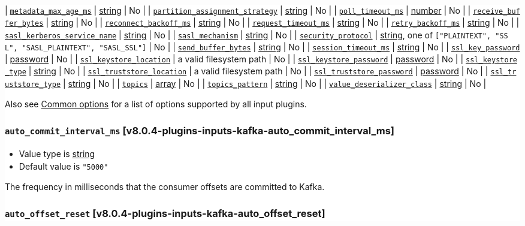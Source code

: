 | [`metadata_max_age_ms`](v8-0-4-plugins-inputs-kafka.md#v8.0.4-plugins-inputs-kafka-metadata_max_age_ms) | [string](/lsr/value-types.md#string) | No |
| [`partition_assignment_strategy`](v8-0-4-plugins-inputs-kafka.md#v8.0.4-plugins-inputs-kafka-partition_assignment_strategy) | [string](/lsr/value-types.md#string) | No |
| [`poll_timeout_ms`](v8-0-4-plugins-inputs-kafka.md#v8.0.4-plugins-inputs-kafka-poll_timeout_ms) | [number](/lsr/value-types.md#number) | No |
| [`receive_buffer_bytes`](v8-0-4-plugins-inputs-kafka.md#v8.0.4-plugins-inputs-kafka-receive_buffer_bytes) | [string](/lsr/value-types.md#string) | No |
| [`reconnect_backoff_ms`](v8-0-4-plugins-inputs-kafka.md#v8.0.4-plugins-inputs-kafka-reconnect_backoff_ms) | [string](/lsr/value-types.md#string) | No |
| [`request_timeout_ms`](v8-0-4-plugins-inputs-kafka.md#v8.0.4-plugins-inputs-kafka-request_timeout_ms) | [string](/lsr/value-types.md#string) | No |
| [`retry_backoff_ms`](v8-0-4-plugins-inputs-kafka.md#v8.0.4-plugins-inputs-kafka-retry_backoff_ms) | [string](/lsr/value-types.md#string) | No |
| [`sasl_kerberos_service_name`](v8-0-4-plugins-inputs-kafka.md#v8.0.4-plugins-inputs-kafka-sasl_kerberos_service_name) | [string](/lsr/value-types.md#string) | No |
| [`sasl_mechanism`](v8-0-4-plugins-inputs-kafka.md#v8.0.4-plugins-inputs-kafka-sasl_mechanism) | [string](/lsr/value-types.md#string) | No |
| [`security_protocol`](v8-0-4-plugins-inputs-kafka.md#v8.0.4-plugins-inputs-kafka-security_protocol) | [string](/lsr/value-types.md#string), one of `["PLAINTEXT", "SSL", "SASL_PLAINTEXT", "SASL_SSL"]` | No |
| [`send_buffer_bytes`](v8-0-4-plugins-inputs-kafka.md#v8.0.4-plugins-inputs-kafka-send_buffer_bytes) | [string](/lsr/value-types.md#string) | No |
| [`session_timeout_ms`](v8-0-4-plugins-inputs-kafka.md#v8.0.4-plugins-inputs-kafka-session_timeout_ms) | [string](/lsr/value-types.md#string) | No |
| [`ssl_key_password`](v8-0-4-plugins-inputs-kafka.md#v8.0.4-plugins-inputs-kafka-ssl_key_password) | [password](/lsr/value-types.md#password) | No |
| [`ssl_keystore_location`](v8-0-4-plugins-inputs-kafka.md#v8.0.4-plugins-inputs-kafka-ssl_keystore_location) | a valid filesystem path | No |
| [`ssl_keystore_password`](v8-0-4-plugins-inputs-kafka.md#v8.0.4-plugins-inputs-kafka-ssl_keystore_password) | [password](/lsr/value-types.md#password) | No |
| [`ssl_keystore_type`](v8-0-4-plugins-inputs-kafka.md#v8.0.4-plugins-inputs-kafka-ssl_keystore_type) | [string](/lsr/value-types.md#string) | No |
| [`ssl_truststore_location`](v8-0-4-plugins-inputs-kafka.md#v8.0.4-plugins-inputs-kafka-ssl_truststore_location) | a valid filesystem path | No |
| [`ssl_truststore_password`](v8-0-4-plugins-inputs-kafka.md#v8.0.4-plugins-inputs-kafka-ssl_truststore_password) | [password](/lsr/value-types.md#password) | No |
| [`ssl_truststore_type`](v8-0-4-plugins-inputs-kafka.md#v8.0.4-plugins-inputs-kafka-ssl_truststore_type) | [string](/lsr/value-types.md#string) | No |
| [`topics`](v8-0-4-plugins-inputs-kafka.md#v8.0.4-plugins-inputs-kafka-topics) | [array](/lsr/value-types.md#array) | No |
| [`topics_pattern`](v8-0-4-plugins-inputs-kafka.md#v8.0.4-plugins-inputs-kafka-topics_pattern) | [string](/lsr/value-types.md#string) | No |
| [`value_deserializer_class`](v8-0-4-plugins-inputs-kafka.md#v8.0.4-plugins-inputs-kafka-value_deserializer_class) | [string](/lsr/value-types.md#string) | No |

Also see [Common options](v8-0-4-plugins-inputs-kafka.md#v8.0.4-plugins-inputs-kafka-common-options) for a list of options supported by all input plugins.

### `auto_commit_interval_ms` [v8.0.4-plugins-inputs-kafka-auto_commit_interval_ms]

* Value type is [string](/lsr/value-types.md#string)
* Default value is `"5000"`

The frequency in milliseconds that the consumer offsets are committed to Kafka.

### `auto_offset_reset` [v8.0.4-plugins-inputs-kafka-auto_offset_reset]
